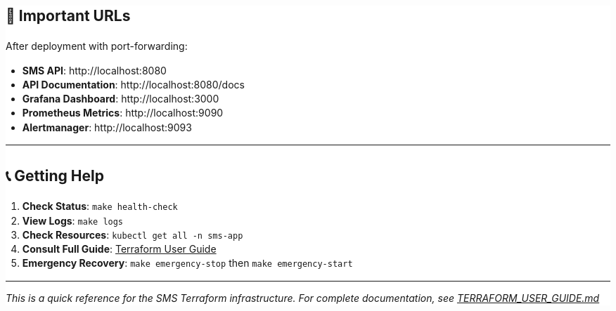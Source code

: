## 🔗 Important URLs

After deployment with port-forwarding:
- **SMS API**: http://localhost:8080
- **API Documentation**: http://localhost:8080/docs
- **Grafana Dashboard**: http://localhost:3000
- **Prometheus Metrics**: http://localhost:9090
- **Alertmanager**: http://localhost:9093

---

## 📞 Getting Help

1. **Check Status**: `make health-check`
2. **View Logs**: `make logs`
3. **Check Resources**: `kubectl get all -n sms-app`
4. **Consult Full Guide**: [Terraform User Guide](TERRAFORM_USER_GUIDE.md)
5. **Emergency Recovery**: `make emergency-stop` then `make emergency-start`

---

*This is a quick reference for the SMS Terraform infrastructure. For complete documentation, see [TERRAFORM_USER_GUIDE.md](TERRAFORM_USER_GUIDE.md)*